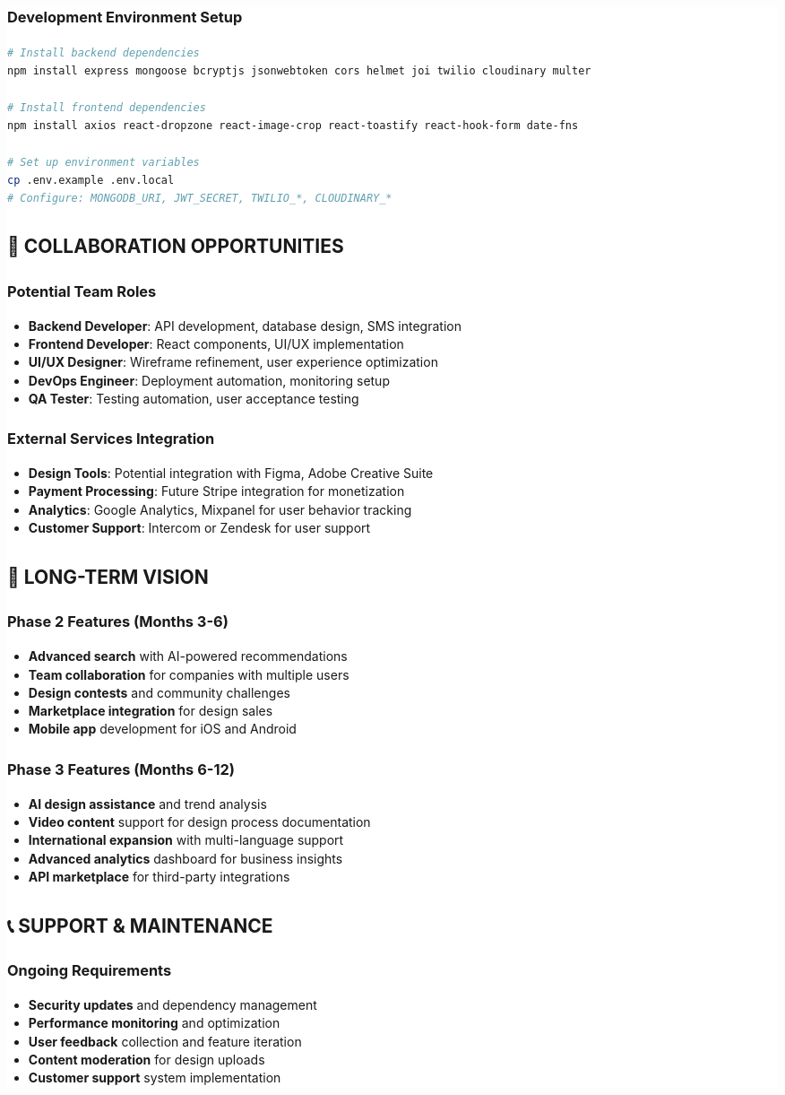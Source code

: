### **Development Environment Setup**
```bash
# Install backend dependencies
npm install express mongoose bcryptjs jsonwebtoken cors helmet joi twilio cloudinary multer

# Install frontend dependencies
npm install axios react-dropzone react-image-crop react-toastify react-hook-form date-fns

# Set up environment variables
cp .env.example .env.local
# Configure: MONGODB_URI, JWT_SECRET, TWILIO_*, CLOUDINARY_*
```

## 🤝 **COLLABORATION OPPORTUNITIES**

### **Potential Team Roles**
- **Backend Developer**: API development, database design, SMS integration
- **Frontend Developer**: React components, UI/UX implementation
- **UI/UX Designer**: Wireframe refinement, user experience optimization
- **DevOps Engineer**: Deployment automation, monitoring setup
- **QA Tester**: Testing automation, user acceptance testing

### **External Services Integration**
- **Design Tools**: Potential integration with Figma, Adobe Creative Suite
- **Payment Processing**: Future Stripe integration for monetization
- **Analytics**: Google Analytics, Mixpanel for user behavior tracking
- **Customer Support**: Intercom or Zendesk for user support

## 🎯 **LONG-TERM VISION**

### **Phase 2 Features (Months 3-6)**
- **Advanced search** with AI-powered recommendations
- **Team collaboration** for companies with multiple users
- **Design contests** and community challenges
- **Marketplace integration** for design sales
- **Mobile app** development for iOS and Android

### **Phase 3 Features (Months 6-12)**
- **AI design assistance** and trend analysis
- **Video content** support for design process documentation
- **International expansion** with multi-language support
- **Advanced analytics** dashboard for business insights
- **API marketplace** for third-party integrations

## 📞 **SUPPORT & MAINTENANCE**

### **Ongoing Requirements**
- **Security updates** and dependency management
- **Performance monitoring** and optimization
- **User feedback** collection and feature iteration
- **Content moderation** for design uploads
- **Customer support** system implementation

